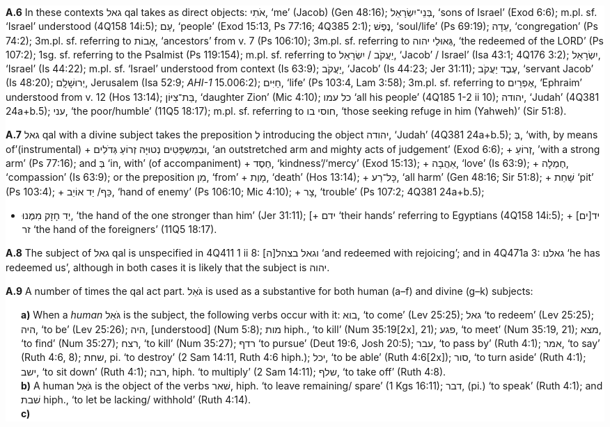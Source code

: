 <b>A.6</b> In these contexts גאל qal takes as direct objects: אֹתִי, ‘me’ (Jacob) (Gen 48:16); בְּנֵי־יִשְׂרָאֵל, ‘sons of Israel’ (Exod 6:6); m.pl. sf. ‘Israel’ understood (4Q158 14i:5); עַם, ‘people’ (Exod 15:13, Ps 77:16; 4Q385 2:1); נֶפֶשׁ, ‘soul/life’ (Ps 69:19); עֵדָה, ‘congregation’
(Ps 74:2); 3m.pl. sf. referring to אָבוֹת, ‘ancestors’ from v. 7 (Ps 106:10); 3m.pl. sf. referring to <span dir="rtl" lang="he">גְּאוּלֵי יהוה</span>, ‘the redeemed of the LORD’ (Ps 107:2); 1sg. sf. referring to the Psalmist (Ps 119:154); m.pl. sf. referring to <span dir="rtl" lang="he">יַעֲקֹב / יִשְׂרָאֵל</span>, ‘Jacob’ / Israel’ (Isa 43:1; 4Q176 3:2); 
יִשְׂרָאֵל, 
‘Israel’ (Is 44:22); m.pl. sf. ‘Israel’ understood from
context (Is 63:9); יַעֲקֹב, ‘Jacob’ (Is 44:23; Jer 31:11); <span dir="rtl" lang="he">עֶבֶד יַעֲקֹב</span>, 
‘servant Jacob’ (Is 48:20); יְרוּשָׁלִָם, Jerusalem (Isa 52:9; <i>AHI-1</i> 15.006:2); 
חַיִּים,
 ‘life’ (Ps 103:4, Lam 3:58); 3m.pl. sf. referring to
אֶפְרַיִם,
‘Ephraim’ understood from v. 12 (Hos 13:14); 
בַּת־צִיּוֹן,
‘daughter Zion’ (Mic 4:10); כל עמו ‘all his people’ (4Q185 1-2 ii 10);
יהודה,
 ‘Judah’ (4Q381 24a+b.5); 
 עני,
  ‘the poor/humble’ (11Q5 18:17); m.pl.
sf. referring to <span dir="rtl" lang="he">חוסי בו</span>, ‘those seeking refuge in him (Yahweh)’ (Sir 51:8).


<b>A.7</b> גאל qal with a divine subject takes the preposition לְ introducing
the object יהודה, ‘Judah’ (4Q381 24a+b.5); בְּ, ‘with, by means of’(instrumental) + <span dir="rtl" lang="he">וּבְמִשְפָּטִים נְטוּיָּה זְרוֹעַ גְּדֹלִים</span>, ‘an
outstretched arm and mighty acts of judgement’ (Exod 6:6); + <span dir="rtl" lang="he">זְרוֹעַ</span>, ’with a strong arm’ (Ps 77:16); and בְּ ‘in, with’ (of accompaniment) + <span dir="rtl" lang="he">חֶסֶד</span>, ‘kindness’/‘mercy’ (Exod 15:13); + <span dir="rtl" lang="he">אַהֲבָה</span>, ‘love’ (Is 63:9); + <span dir="rtl" lang="he">חֶמְלָה</span>, ‘compassion’ (Is 63:9); or the preposition מִן, ‘from’ + <span dir="rtl" lang="he">מָוֶת</span>, ‘death’ (Hos 13:14); + <span dir="rtl" lang="he">כָּל־רַע</span>, ‘all harm’ (Gen 48:16; Sir 51:8); + <span dir="rtl" lang="he">שַׁחַת</span> ‘pit’ (Ps 103:4); + <span dir="rtl" lang="he">כַּף/ יַד אוֹיֵב</span>, ‘hand of enemy’ (Ps 106:10; Mic 4:10); + <span dir="rtl" lang="he">צָר</span>, ‘trouble’ (Ps 107:2; 4Q381 24a+b.5); 
+ <span dir="rtl" lang="he">יַד חָזָק מִמֶּנוּ</span>, ‘the hand of the one stronger than him’ (Jer 31:11); [+ ידם
‘their hands’ referring to Egyptians (4Q158 14i:5); + [ים]יד זר ‘the
hand of the foreigners’ (11Q5 18:17).


<b>A.8</b> The subject of גאל qal is unspecified in 4Q411 1 ii 8: [ה]וגאל בצהל
‘and redeemed with rejoicing’; and in 4Q471a 3: גאלנו ‘he has redeemed
us’, although in both cases it is likely that the subject is יהוה.


<b>A.9</b> A number of times the qal act part. גֹּאֵל is used as a substantive
for both human (a–f) and divine (g–k) subjects:

<div style="padding-left: 22px; text-indent: 0px;">
<b>a)</b>  When a <i>human</i> גֹּאֵל is the subject, the following verbs occur with it: בוא, ‘to come’ (Lev 25:25); גאל ‘to redeem’ (Lev 25:25); היה, ‘to be’ (Lev 25:26); היה, [understood] (Num 5:8); מות hiph., ‘to kill’ (Num 35:19[2x], 21); פגע, ‘to meet’ (Num 35:19, 21); מצא, ‘to find’ (Num 35:27); רצח, ‘to kill’ (Num 35:27); רדף ‘to pursue’ (Deut 19:6, Josh 20:5); עבר, ‘to pass by’ (Ruth 4:1); אמר, ‘to say’ (Ruth 4:6, 8);     שחת, pi. ‘to destroy’ (2 Sam 14:11, Ruth 4:6 hiph.);     יכל, ‘to be able’ (Ruth 4:6[2x]); סור, ‘to turn aside’ (Ruth 4:1); ישב, ‘to sit down’ (Ruth 4:1); רבה, hiph. ‘to multiply’ (2 Sam 14:11); שלף, ‘to take off’ (Ruth 4:8).  
</div>
<div style="padding-left: 22px; text-indent: 0px;">
<b>b)</b>  
A human גֹּאֵל is the object of the verbs שׁאר, hiph. ‘to leave remaining/ spare’ (1 Kgs 16:11); דבר, (pi.) ‘to speak’ (Ruth 4:1); and שׁבת hiph., ‘to let be lacking/ withhold’ (Ruth 4:14). 
</div>
<div style="padding-left: 22px; text-indent: 0px;"> 
<b>c)</b>  

[^1]: <i>DCH</i> ii: 293, mentions 104x for the HB, and 96x for the qal, but <i>DCHR</i> ii: 315, gives the number of 103x, and 95x for the qal, which agrees with the findings in <i>Accordance</i> and <i>SHEBANQ</i>.
[^2]: Cf. Stamm 1971:385; Ringgren 1977, 351; <i>HALOT</i>, 169b.
[^3]: The three versions Aquila (αʹ), Symmachus (σʹ), and Theodotion (θʹ) are given according to Field<sup>I</sup> and Field<sup>II</sup>. Their testimony is indicated by their sigla (if applicable including a reference to LXX). In all the other cases the textual references are to the LXX.
[^4]: The English renderings of the Greek are based on <i>GELS</i>, <i>s.v.</i>; LEH<sup><small>3</small></sup>, <i>s.v.</i>
[^5]: The English renderings of the Syriac are based on Sokoloff, <i>SLB</i>, <i>s.v.</i>
[^6]: The English renderings of the Aramaic are based on Jastrow, <i>DTT</i>, <i>s.v.</i>; and checked against Sokoloff, <i>DJBA</i>, <i>s.v.</i> and Sokoloff, <i>DJPA</i>, <i>s.v.</i>
[^7]: Tg<sup><small>Frg</small></sup> is in Exod 15:13 acc. to mss Paris Bibliotheque nationale Hebr. 110, and Vatican Ebr. 440, Folios 198-227; in the other texts only acc. to the latter ms.
[^8]: The English renderings of the Latin are based on Lewis & Short, <i>LD</i>, <i>s.v.</i>
[^9]: Stamm 1971:386; Johnson 1953:70; Jepsen 1957:158.